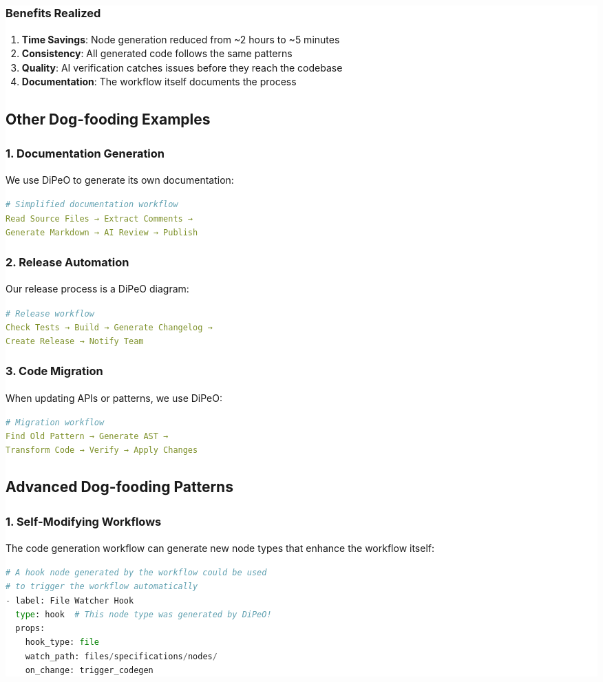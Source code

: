 ### Benefits Realized

1. **Time Savings**: Node generation reduced from ~2 hours to ~5 minutes
2. **Consistency**: All generated code follows the same patterns
3. **Quality**: AI verification catches issues before they reach the codebase
4. **Documentation**: The workflow itself documents the process

## Other Dog-fooding Examples

### 1. Documentation Generation

We use DiPeO to generate its own documentation:

```yaml
# Simplified documentation workflow
Read Source Files → Extract Comments → 
Generate Markdown → AI Review → Publish
```

### 2. Release Automation

Our release process is a DiPeO diagram:

```yaml
# Release workflow
Check Tests → Build → Generate Changelog → 
Create Release → Notify Team
```

### 3. Code Migration

When updating APIs or patterns, we use DiPeO:

```yaml
# Migration workflow
Find Old Pattern → Generate AST → 
Transform Code → Verify → Apply Changes
```

## Advanced Dog-fooding Patterns

### 1. Self-Modifying Workflows

The code generation workflow can generate new node types that enhance the workflow itself:

```python
# A hook node generated by the workflow could be used 
# to trigger the workflow automatically
- label: File Watcher Hook
  type: hook  # This node type was generated by DiPeO!
  props:
    hook_type: file
    watch_path: files/specifications/nodes/
    on_change: trigger_codegen
```
